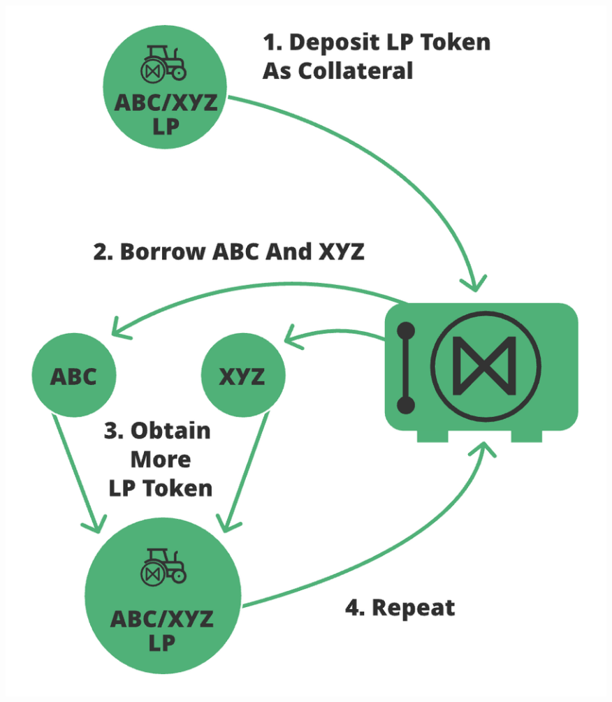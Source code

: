 ![La boucle Impermax expliquée schématiquement](<../.gitbook/assets/Screen Shot 2021-08-11 at 1.15.21 PM.png>)

